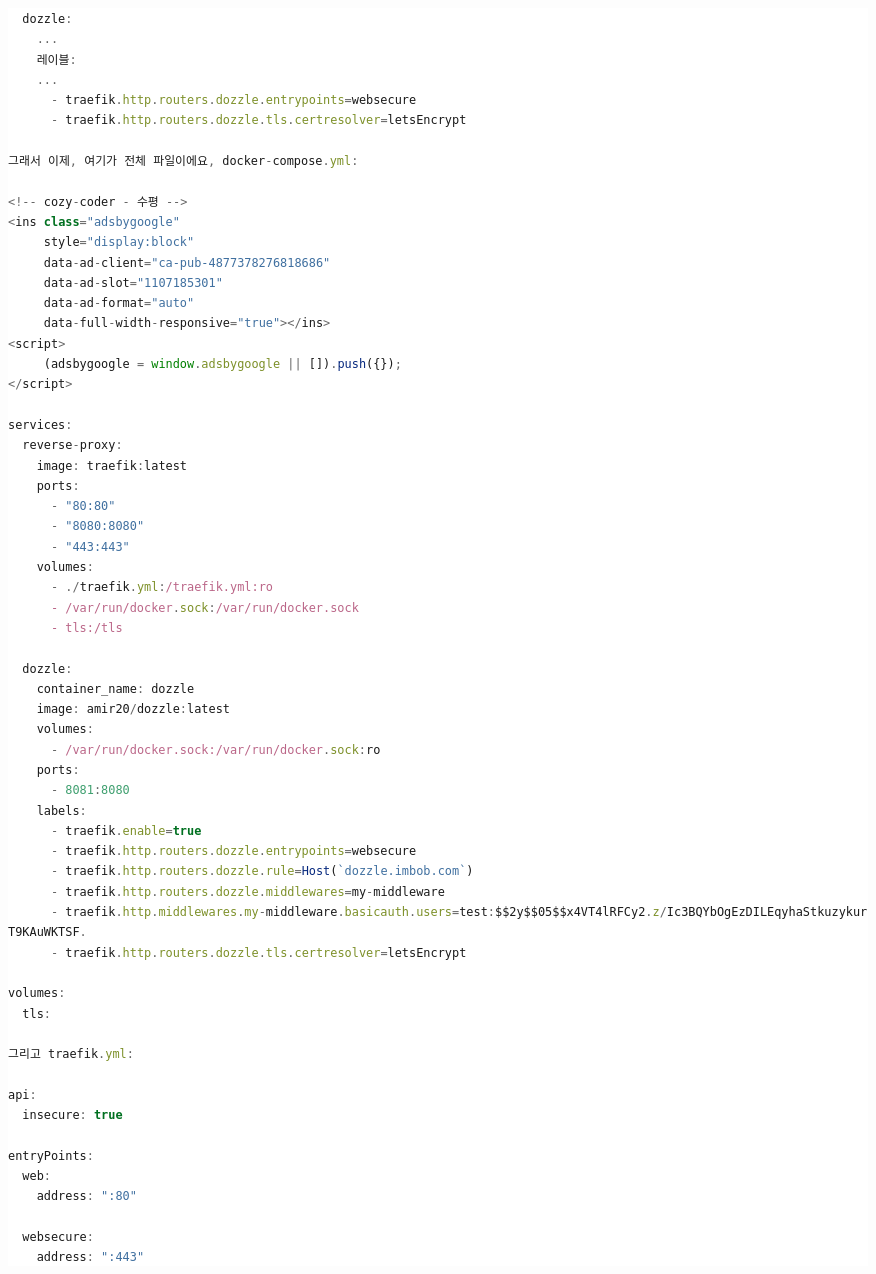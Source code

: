 ```js
  dozzle:
    ...
    레이블:
    ...
      - traefik.http.routers.dozzle.entrypoints=websecure
      - traefik.http.routers.dozzle.tls.certresolver=letsEncrypt

그래서 이제, 여기가 전체 파일이에요, docker-compose.yml:

<!-- cozy-coder - 수평 -->
<ins class="adsbygoogle"
     style="display:block"
     data-ad-client="ca-pub-4877378276818686"
     data-ad-slot="1107185301"
     data-ad-format="auto"
     data-full-width-responsive="true"></ins>
<script>
     (adsbygoogle = window.adsbygoogle || []).push({});
</script>

services:
  reverse-proxy:
    image: traefik:latest
    ports:
      - "80:80"
      - "8080:8080"
      - "443:443"
    volumes:
      - ./traefik.yml:/traefik.yml:ro
      - /var/run/docker.sock:/var/run/docker.sock
      - tls:/tls

  dozzle:
    container_name: dozzle
    image: amir20/dozzle:latest
    volumes:
      - /var/run/docker.sock:/var/run/docker.sock:ro
    ports:
      - 8081:8080
    labels:
      - traefik.enable=true
      - traefik.http.routers.dozzle.entrypoints=websecure
      - traefik.http.routers.dozzle.rule=Host(`dozzle.imbob.com`)
      - traefik.http.routers.dozzle.middlewares=my-middleware
      - traefik.http.middlewares.my-middleware.basicauth.users=test:$$2y$$05$$x4VT4lRFCy2.z/Ic3BQYbOgEzDILEqyhaStkuzykurT9KAuWKTSF.
      - traefik.http.routers.dozzle.tls.certresolver=letsEncrypt

volumes:
  tls:

그리고 traefik.yml:

api:
  insecure: true

entryPoints:
  web:
    address: ":80"

  websecure:
    address: ":443"

```